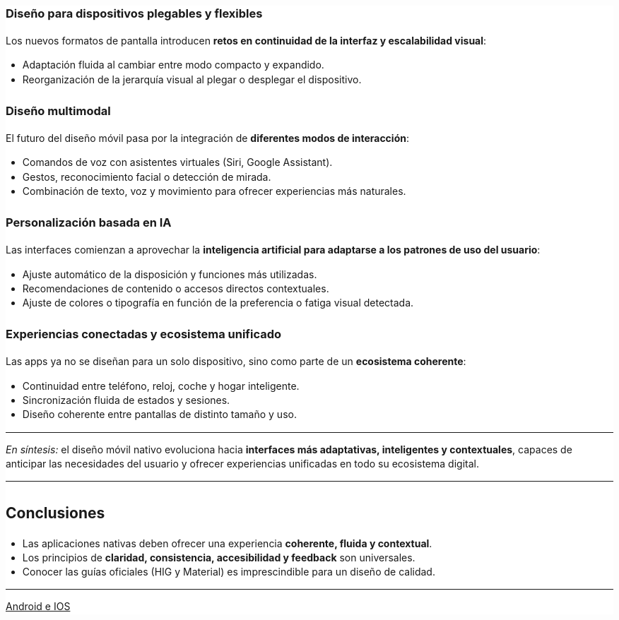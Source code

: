### Diseño para dispositivos plegables y flexibles
Los nuevos formatos de pantalla introducen **retos en continuidad de la interfaz y escalabilidad visual**:  
- Adaptación fluida al cambiar entre modo compacto y expandido.  
- Reorganización de la jerarquía visual al plegar o desplegar el dispositivo.  

### Diseño multimodal
El futuro del diseño móvil pasa por la integración de **diferentes modos de interacción**:  
- Comandos de voz con asistentes virtuales (Siri, Google Assistant).  
- Gestos, reconocimiento facial o detección de mirada.  
- Combinación de texto, voz y movimiento para ofrecer experiencias más naturales.  

### Personalización basada en IA
Las interfaces comienzan a aprovechar la **inteligencia artificial para adaptarse a los patrones de uso del usuario**:  
- Ajuste automático de la disposición y funciones más utilizadas.  
- Recomendaciones de contenido o accesos directos contextuales.  
- Ajuste de colores o tipografía en función de la preferencia o fatiga visual detectada.  

### Experiencias conectadas y ecosistema unificado
Las apps ya no se diseñan para un solo dispositivo, sino como parte de un **ecosistema coherente**:  
- Continuidad entre teléfono, reloj, coche y hogar inteligente.  
- Sincronización fluida de estados y sesiones.  
- Diseño coherente entre pantallas de distinto tamaño y uso.  

---

*En síntesis:* el diseño móvil nativo evoluciona hacia **interfaces más adaptativas, inteligentes y contextuales**, capaces de anticipar las necesidades del usuario y ofrecer experiencias unificadas en todo su ecosistema digital.


---

## Conclusiones
- Las aplicaciones nativas deben ofrecer una experiencia **coherente, fluida y contextual**.  
- Los principios de **claridad, consistencia, accesibilidad y feedback** son universales.  
- Conocer las guías oficiales (HIG y Material) es imprescindible para un diseño de calidad.  

---

[Android e IOS](interfaces_tecnico.md)